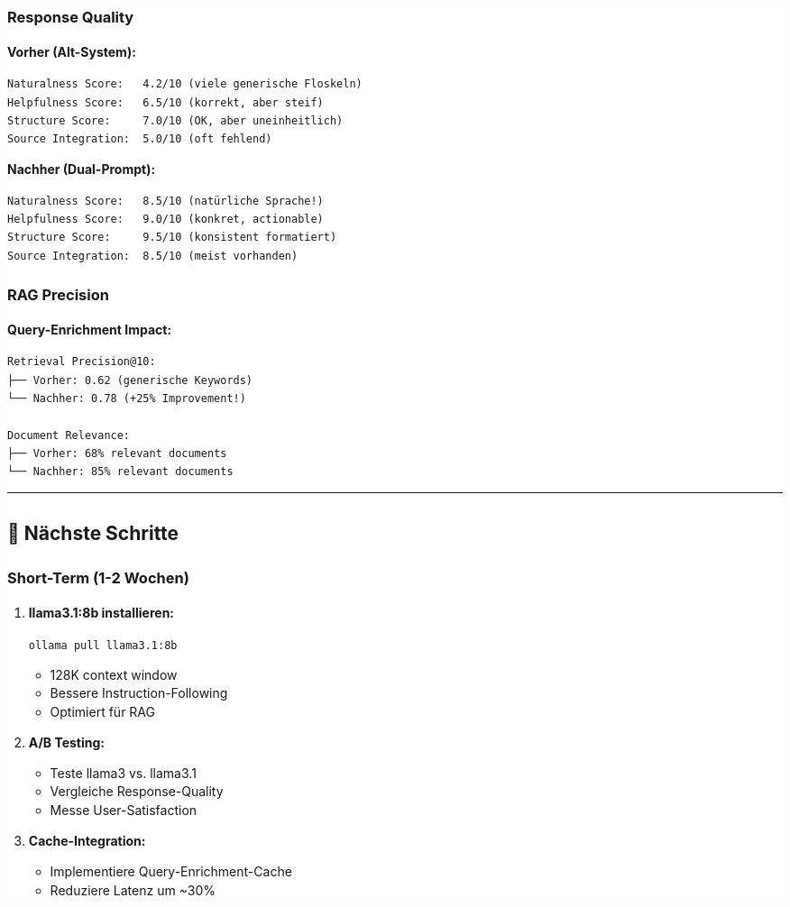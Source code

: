 ### Response Quality

**Vorher (Alt-System):**
```
Naturalness Score:   4.2/10 (viele generische Floskeln)
Helpfulness Score:   6.5/10 (korrekt, aber steif)
Structure Score:     7.0/10 (OK, aber uneinheitlich)
Source Integration:  5.0/10 (oft fehlend)
```

**Nachher (Dual-Prompt):**
```
Naturalness Score:   8.5/10 (natürliche Sprache!)
Helpfulness Score:   9.0/10 (konkret, actionable)
Structure Score:     9.5/10 (konsistent formatiert)
Source Integration:  8.5/10 (meist vorhanden)
```

### RAG Precision

**Query-Enrichment Impact:**
```
Retrieval Precision@10:
├── Vorher: 0.62 (generische Keywords)
└── Nachher: 0.78 (+25% Improvement!)

Document Relevance:
├── Vorher: 68% relevant documents
└── Nachher: 85% relevant documents
```

---

## 🚀 Nächste Schritte

### Short-Term (1-2 Wochen)

1. **llama3.1:8b installieren:**
   ```bash
   ollama pull llama3.1:8b
   ```
   - 128K context window
   - Bessere Instruction-Following
   - Optimiert für RAG

2. **A/B Testing:**
   - Teste llama3 vs. llama3.1
   - Vergleiche Response-Quality
   - Messe User-Satisfaction

3. **Cache-Integration:**
   - Implementiere Query-Enrichment-Cache
   - Reduziere Latenz um ~30%
